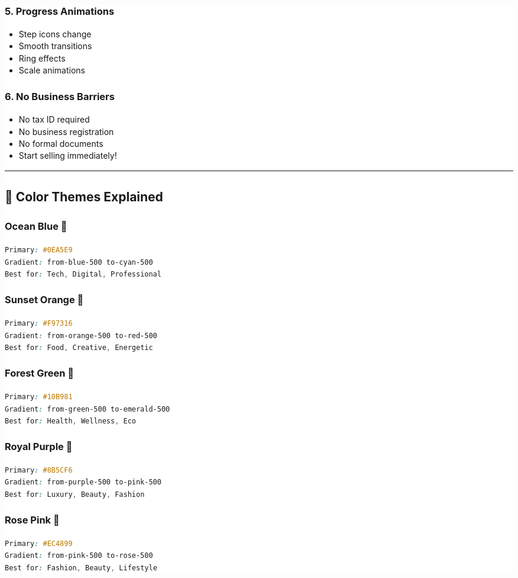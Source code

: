 ### **5. Progress Animations**
- Step icons change
- Smooth transitions
- Ring effects
- Scale animations

### **6. No Business Barriers**
- No tax ID required
- No business registration
- No formal documents
- Start selling immediately!

---

## 🎨 Color Themes Explained

### **Ocean Blue** 🌊
```css
Primary: #0EA5E9
Gradient: from-blue-500 to-cyan-500
Best for: Tech, Digital, Professional
```

### **Sunset Orange** 🌅
```css
Primary: #F97316
Gradient: from-orange-500 to-red-500
Best for: Food, Creative, Energetic
```

### **Forest Green** 🌲
```css
Primary: #10B981
Gradient: from-green-500 to-emerald-500
Best for: Health, Wellness, Eco
```

### **Royal Purple** 👑
```css
Primary: #8B5CF6
Gradient: from-purple-500 to-pink-500
Best for: Luxury, Beauty, Fashion
```

### **Rose Pink** 🌹
```css
Primary: #EC4899
Gradient: from-pink-500 to-rose-500
Best for: Fashion, Beauty, Lifestyle
```
